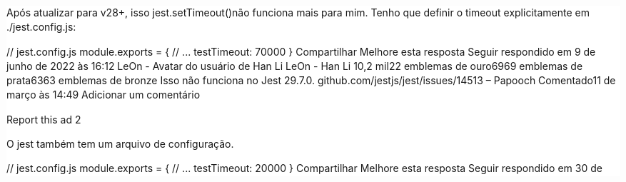 Após atualizar para v28+, isso jest.setTimeout()não funciona mais para mim. Tenho que definir o timeout explicitamente em ./jest.config.js:

// jest.config.js
module.exports = {
    // ...
    testTimeout: 70000
}
Compartilhar
Melhore esta resposta
Seguir
respondido em 9 de junho de 2022 às 16:12
LeOn - Avatar do usuário de Han Li
LeOn - Han Li
10,2 mil22 emblemas de ouro6969 emblemas de prata6363 emblemas de bronze
Isso não funciona no Jest 29.7.0. github.com/jestjs/jest/issues/14513 
– 
Papooch
 Comentado11 de março às 14:49
Adicionar um comentário

Report this ad
2

O jest também tem um arquivo de configuração.

// jest.config.js
module.exports = {
    // ...
    testTimeout: 20000
}
Compartilhar
Melhore esta resposta
Seguir
respondido em 30 de 